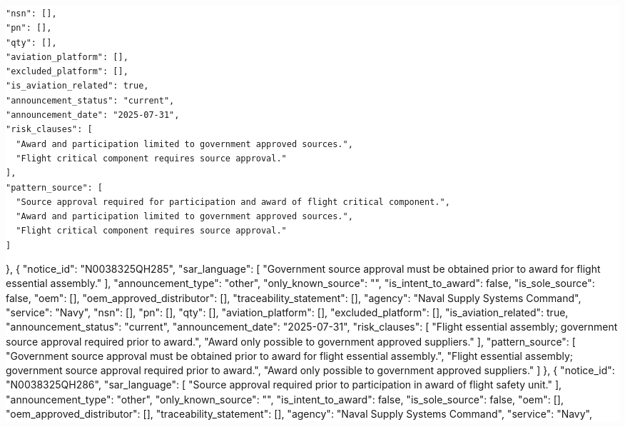     "nsn": [],
    "pn": [],
    "qty": [],
    "aviation_platform": [],
    "excluded_platform": [],
    "is_aviation_related": true,
    "announcement_status": "current",
    "announcement_date": "2025-07-31",
    "risk_clauses": [
      "Award and participation limited to government approved sources.",
      "Flight critical component requires source approval."
    ],
    "pattern_source": [
      "Source approval required for participation and award of flight critical component.",
      "Award and participation limited to government approved sources.",
      "Flight critical component requires source approval."
    ]
  },
  {
    "notice_id": "N0038325QH285",
    "sar_language": [
      "Government source approval must be obtained prior to award for flight essential assembly."
    ],
    "announcement_type": "other",
    "only_known_source": "",
    "is_intent_to_award": false,
    "is_sole_source": false,
    "oem": [],
    "oem_approved_distributor": [],
    "traceability_statement": [],
    "agency": "Naval Supply Systems Command",
    "service": "Navy",
    "nsn": [],
    "pn": [],
    "qty": [],
    "aviation_platform": [],
    "excluded_platform": [],
    "is_aviation_related": true,
    "announcement_status": "current",
    "announcement_date": "2025-07-31",
    "risk_clauses": [
      "Flight essential assembly; government source approval required prior to award.",
      "Award only possible to government approved suppliers."
    ],
    "pattern_source": [
      "Government source approval must be obtained prior to award for flight essential assembly.",
      "Flight essential assembly; government source approval required prior to award.",
      "Award only possible to government approved suppliers."
    ]
  },
  {
    "notice_id": "N0038325QH286",
    "sar_language": [
      "Source approval required prior to participation in award of flight safety unit."
    ],
    "announcement_type": "other",
    "only_known_source": "",
    "is_intent_to_award": false,
    "is_sole_source": false,
    "oem": [],
    "oem_approved_distributor": [],
    "traceability_statement": [],
    "agency": "Naval Supply Systems Command",
    "service": "Navy",